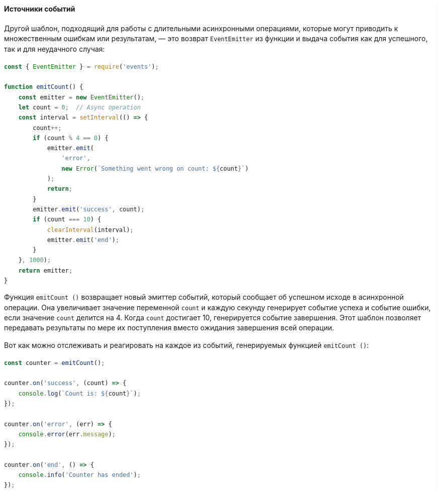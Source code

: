 #### Источники событий

Другой шаблон, подходящий для работы с длительными асинхронными операциями, которые могут приводить к множественным ошибкам или результатам, — это возврат `EventEmitter` из функции и выдача события как для успешного, так и для неудачного случая:

```js
const { EventEmitter } = require('events');

function emitCount() {  
	const emitter = new EventEmitter();  
	let count = 0;  // Async operation  
	const interval = setInterval(() => {    
		count++;    
		if (count % 4 == 0) {      
			emitter.emit(        
				'error',        
				new Error(`Something went wrong on count: ${count}`)     
			);      
			return;    
		}    
		emitter.emit('success', count);    
		if (count === 10) {      
			clearInterval(interval);      
			emitter.emit('end');    
		}  
	}, 1000);  
	return emitter;
}
```

Функция `emitCount ()` возвращает новый эмиттер событий, который сообщает об успешном исходе в асинхронной операции. Она увеличивает значение переменной `count` и каждую секунду генерирует событие успеха и событие ошибки, если значение `count` делится на 4. Когда `count` достигает 10, генерируется событие завершения. Этот шаблон позволяет передавать результаты по мере их поступления вместо ожидания завершения всей операции.

Вот как можно отслеживать и реагировать на каждое из событий, генерируемых функцией `emitCount ()`:

```js
const counter = emitCount();

counter.on('success', (count) => {  
	console.log(`Count is: ${count}`);
});

counter.on('error', (err) => {  
	console.error(err.message);
});

counter.on('end', () => {  
	console.info('Counter has ended');
});
```
